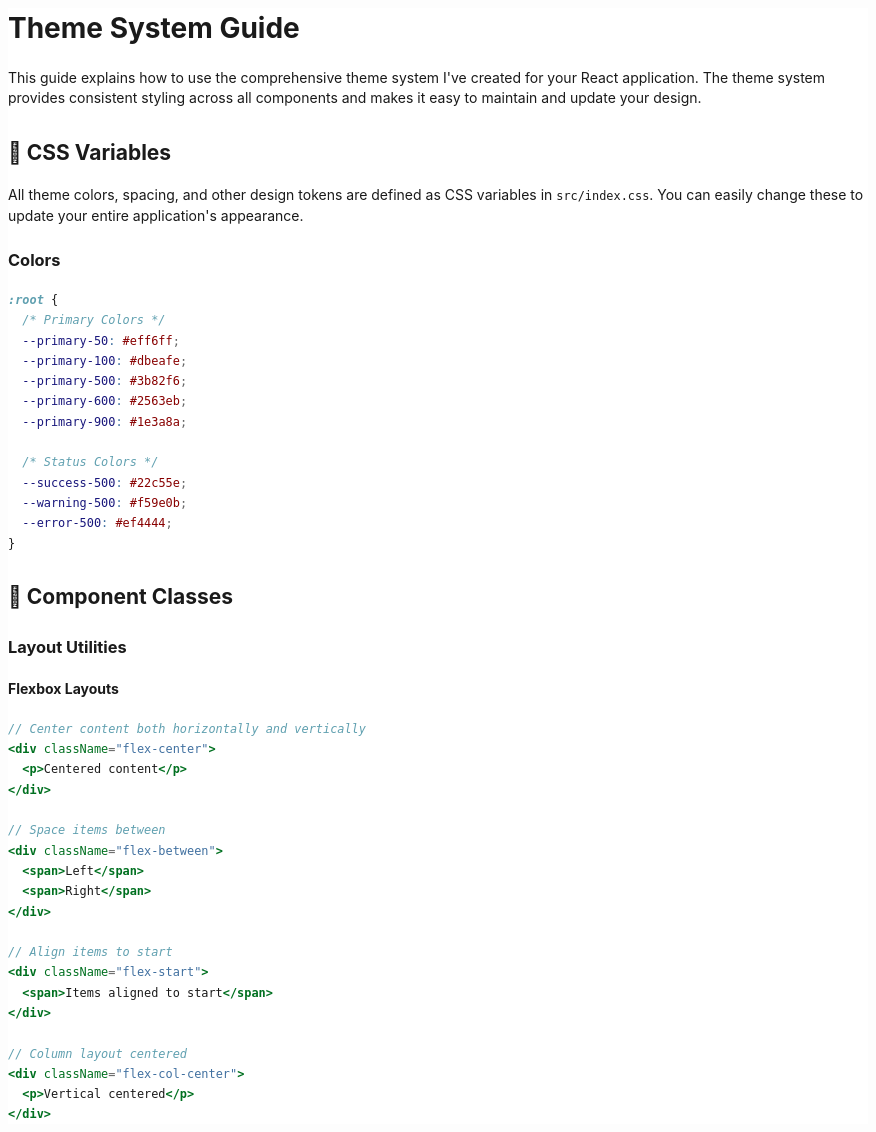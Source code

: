 # Theme System Guide

This guide explains how to use the comprehensive theme system I've created for your React application. The theme system provides consistent styling across all components and makes it easy to maintain and update your design.

## 🎨 CSS Variables

All theme colors, spacing, and other design tokens are defined as CSS variables in `src/index.css`. You can easily change these to update your entire application's appearance.

### Colors
```css
:root {
  /* Primary Colors */
  --primary-50: #eff6ff;
  --primary-100: #dbeafe;
  --primary-500: #3b82f6;
  --primary-600: #2563eb;
  --primary-900: #1e3a8a;

  /* Status Colors */
  --success-500: #22c55e;
  --warning-500: #f59e0b;
  --error-500: #ef4444;
}
```

## 🧩 Component Classes

### Layout Utilities

#### Flexbox Layouts
```jsx
// Center content both horizontally and vertically
<div className="flex-center">
  <p>Centered content</p>
</div>

// Space items between
<div className="flex-between">
  <span>Left</span>
  <span>Right</span>
</div>

// Align items to start
<div className="flex-start">
  <span>Items aligned to start</span>
</div>

// Column layout centered
<div className="flex-col-center">
  <p>Vertical centered</p>
</div>
```
